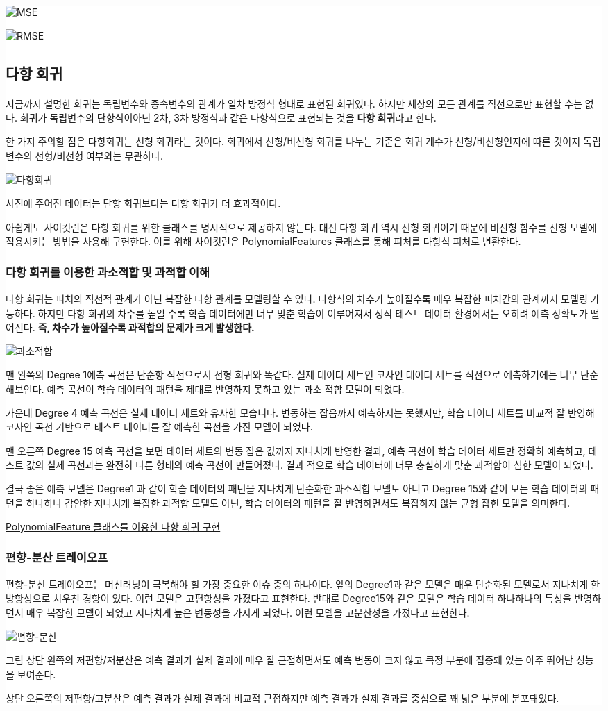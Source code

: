 ![MSE](https://s3.us-west-2.amazonaws.com/secure.notion-static.com/d9eaf933-1083-4f3c-b79f-3f175aeb6dfe/Untitled.png?X-Amz-Algorithm=AWS4-HMAC-SHA256&X-Amz-Credential=AKIAT73L2G45O3KS52Y5%2F20210621%2Fus-west-2%2Fs3%2Faws4_request&X-Amz-Date=20210621T135205Z&X-Amz-Expires=86400&X-Amz-Signature=157b40bfe4c1a583fddae3357364148406d72eb183c27dbc8c8e7b89fb1b95c3&X-Amz-SignedHeaders=host&response-content-disposition=filename%20%3D%22Untitled.png%22)

![RMSE](https://s3.us-west-2.amazonaws.com/secure.notion-static.com/9c21f277-3898-4a24-a940-dba8c151c53d/Untitled.png?X-Amz-Algorithm=AWS4-HMAC-SHA256&X-Amz-Credential=AKIAT73L2G45O3KS52Y5%2F20210621%2Fus-west-2%2Fs3%2Faws4_request&X-Amz-Date=20210621T135223Z&X-Amz-Expires=86400&X-Amz-Signature=1931dd4284ff509b8b14a56b0af0d3aa4a2fc24dc57f601d46bca0ed0973f52f&X-Amz-SignedHeaders=host&response-content-disposition=filename%20%3D%22Untitled.png%22)

## 다항 회귀

지금까지 설명한 회귀는 독립변수와 종속변수의 관계가 일차 방정식 형태로 표현된 회귀였다. 하지만 세상의 모든 관계를 직선으로만 표현할 수는 없다. 회귀가 독립변수의 단항식이아닌 2차, 3차 방정식과 같은 다항식으로 표현되는 것을 **다항 회귀**라고 한다. 

한 가지 주의할 점은 다항회귀는 선형 회귀라는 것이다. 회귀에서 선형/비선형 회귀를 나누는 기준은 회귀 계수가 선형/비선형인지에 따른 것이지 독립변수의 선형/비선형 여부와는 무관하다.

![다항회귀](https://s3.us-west-2.amazonaws.com/secure.notion-static.com/c87be989-b69b-40be-a99e-8b536861164d/Untitled.png?X-Amz-Algorithm=AWS4-HMAC-SHA256&X-Amz-Credential=AKIAT73L2G45O3KS52Y5%2F20210621%2Fus-west-2%2Fs3%2Faws4_request&X-Amz-Date=20210621T135243Z&X-Amz-Expires=86400&X-Amz-Signature=a0bdbfc52fea1efa567672ca54324310ea13bdb57d28b5135e8288d59359cf64&X-Amz-SignedHeaders=host&response-content-disposition=filename%20%3D%22Untitled.png%22)

사진에 주어진 데이터는 단항 회귀보다는 다항 회귀가 더 효과적이다.

아쉽게도 사이킷런은 다항 회귀를 위한 클래스를 명시적으로 제공하지 않는다. 대신 다항 회귀 역시 선형 회귀이기 때문에 비선형 함수를 선형 모델에 적용시키는 방법을 사용해 구현한다. 이를 위해 사이킷런은 PolynomialFeatures 클래스를 통해 피처를 다항식 피처로 변환한다. 

### 다항 회귀를 이용한 과소적합 및 과적합 이해

다항 회귀는 피처의 직선적 관계가 아닌 복잡한 다항 관계를 모델링할 수 있다. 다항식의 차수가 높아질수록 매우 복잡한 피처간의 관계까지 모델링 가능하다. 하지만 다항 회귀의 차수를 높일 수록 학습 데이터에만 너무 맞춘 학습이 이루어져서 정작 테스트 데이터 환경에서는 오히려 예측 정확도가 떨어진다. **즉, 차수가 높아질수록 과적합의 문제가 크게 발생한다.**

![과소적합](https://s3.us-west-2.amazonaws.com/secure.notion-static.com/0e99387b-f159-448a-9fd4-c4d923627877/Untitled.png?X-Amz-Algorithm=AWS4-HMAC-SHA256&X-Amz-Credential=AKIAT73L2G45O3KS52Y5%2F20210621%2Fus-west-2%2Fs3%2Faws4_request&X-Amz-Date=20210621T135506Z&X-Amz-Expires=86400&X-Amz-Signature=30678290b4fdfcc2ac45145fcf8097e82aef3061a3a502b5ed2aaed29b72979b&X-Amz-SignedHeaders=host&response-content-disposition=filename%20%3D%22Untitled.png%22)

맨 왼쪽의 Degree 1예측 곡선은 단순항 직선으로서 선형 회귀와 똑같다. 실제 데이터 세트인 코사인 데이터 세트를 직선으로 예측하기에는 너무 단순해보인다. 예측 곡선이 학습 데이터의 패턴을 제대로 반영하지 못하고 있는 과소 적합 모델이 되었다.

가운데 Degree 4 예측 곡선은 실제 데이터 세트와 유사한 모습니다. 변동하는 잡음까지 예측하지는 못했지만, 학습 데이터 세트를 비교적 잘 반영해 코사인 곡선 기반으로 테스트 데이터를 잘 예측한 곡선을 가진 모델이 되었다.

맨 오른쪽 Degree 15 예측 곡선을 보면 데이터 세트의 변동 잡음 값까지 지나치게 반영한 결과, 예측 곡선이 학습 데이터 세트만 정확히 예측하고, 테스트 값의 실제 곡선과는 완전히 다른 형태의 예측 곡선이 만들어졌다. 결과 적으로 학습 데이터에 너무 충실하게 맞춘 과적합이 심한 모델이 되었다.

결국 좋은 예측 모델은 Degree1 과 같이 학습 데이터의 패턴을 지나치게 단순화한 과소적합 모델도 아니고 Degree 15와 같이 모든 학습 데이터의 패던을 하나하나 감안한 지나치게 복잡한 과적합 모델도 아닌, 학습 데이터의 패턴을 잘 반영하면서도 복잡하지 않는 균형 잡힌 모델을 의미한다.

[PolynomialFeature 클래스를 이용한 다항 회귀 구현](https://github.com/JIWON0520/TIL/blob/main/%EB%A8%B8%EC%8B%A0%EB%9F%AC%EB%8B%9D/%EC%8B%A4%EC%8A%B5/%ED%9A%8C%EA%B7%80/PolynomialFeature%20%ED%81%B4%EB%9E%98%EC%8A%A4%EB%A5%BC%20%EC%9D%B4%EC%9A%A9%ED%95%9C%20%EB%8B%A4%ED%95%AD%20%ED%9A%8C%EA%B7%80%20%EA%B5%AC%ED%98%84.md)

### 편향-분산 트레이오프

편향-분산 트레이오프는 머신러닝이 극복해야 할 가장 중요한 이슈 중의 하나이다. 앞의 Degree1과 같은 모델은 매우 단순화된 모델로서 지나치게 한 방향성으로 치우친 경향이 있다. 이런 모델은 고편향성을 가졌다고 표현한다. 반대로 Degree15와 같은 모델은 학습 데이터 하나하나의 특성을 반영하면서 매우 복잡한 모델이 되었고 지나치게 높은 변동성을 가지게 되었다. 이런 모델을 고분산성을 가졌다고 표현한다.

![편향-분산](https://s3.us-west-2.amazonaws.com/secure.notion-static.com/b1d8d1ee-9537-4cd1-93ab-2e20dc7645e9/Untitled.png?X-Amz-Algorithm=AWS4-HMAC-SHA256&X-Amz-Credential=AKIAT73L2G45O3KS52Y5%2F20210621%2Fus-west-2%2Fs3%2Faws4_request&X-Amz-Date=20210621T135530Z&X-Amz-Expires=86400&X-Amz-Signature=3ad992153c397ba051f046633a1a56def9d6985a377a129bc6edc339d0778534&X-Amz-SignedHeaders=host&response-content-disposition=filename%20%3D%22Untitled.png%22)

그림 상단 왼쪽의 저편향/저분산은 예측 결과가 실제 결과에 매우 잘 근접하면서도 예측 변동이 크지 않고 큭정 부분에 집중돼 있는 아주 뛰어난 성능을 보여준다. 

상단 오른쪽의 저편향/고분산은 예측 결과가 실제 결과에 비교적 근접하지만 예측 결과가 실제 결과를 중심으로 꽤 넓은 부분에 분포돼있다. 
